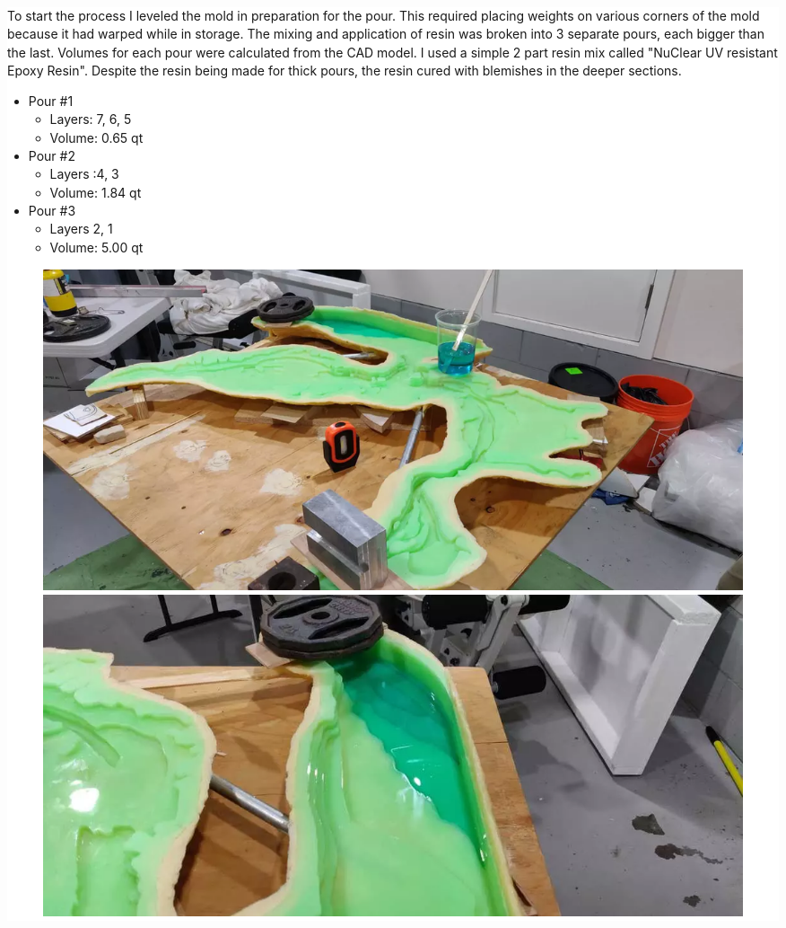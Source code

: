 To start the process I leveled the mold in preparation for the pour. This required placing weights on various corners of the mold because it had warped while in storage. The mixing and application of resin was broken into 3 separate pours, each bigger than the last. Volumes for each pour were calculated from the CAD model. I used a simple 2 part resin mix called "NuClear UV resistant Epoxy Resin​". Despite the resin being made for thick pours, the resin cured with blemishes in the deeper sections.

- Pour #1
  - Layers: 7, 6, 5
  - Volume: 0.65 qt
- Pour #2
  - Layers :4, 3
  - Volume: 1.84 qt
- Pour #3
  - Layers 2, 1
  - Volume: 5.00 qt

<figure class="third">
  <img src="/images/coffee-table/resin-pour/0.webp">
  <img src="/images/coffee-table/resin-pour/1.webp">
